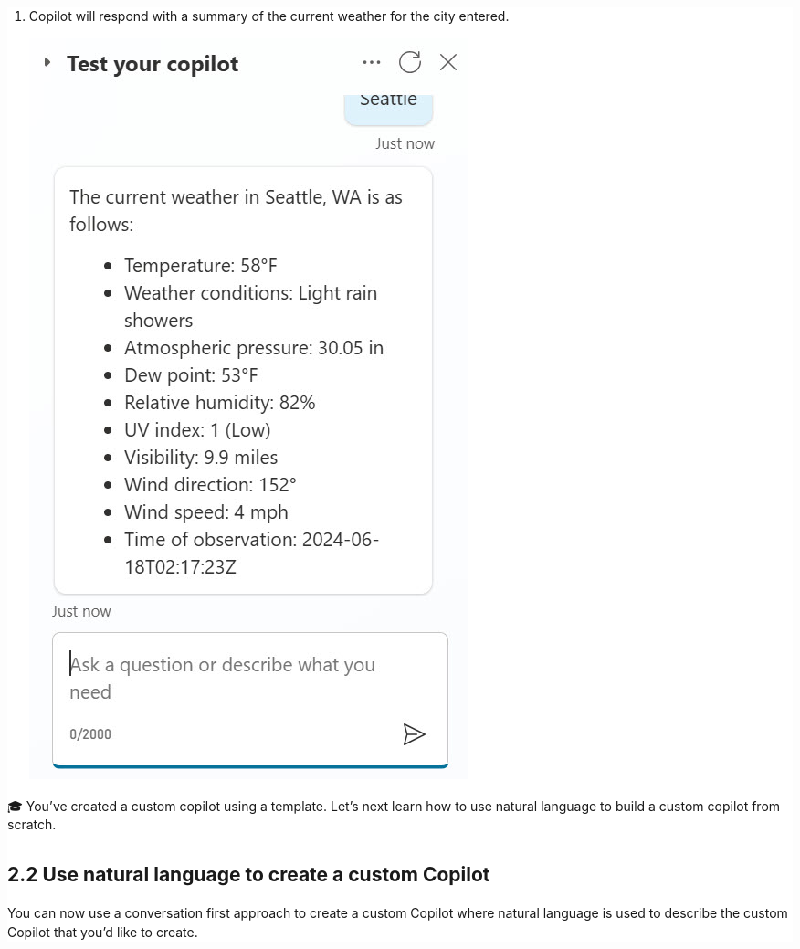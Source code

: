 1.  Copilot will respond with a summary of the current weather for the city entered.

    ![Weather copilot response](assets/2.1_15_Response.jpg)

🎓 You’ve created a custom copilot using a template. Let’s next learn how to use natural language to build a custom copilot from scratch.

## 2.2 Use natural language to create a custom Copilot

You can now use a conversation first approach to create a custom Copilot where natural language is used to describe the custom Copilot that you’d like to create.
